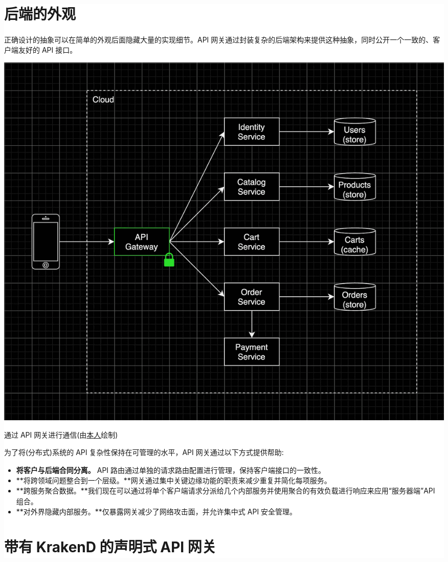 # 后端的外观

正确设计的抽象可以在简单的外观后面隐藏大量的实现细节。API 网关通过封装复杂的后端架构来提供这种抽象，同时公开一个一致的、客户端友好的 API 接口。

![](img/ae501438f85c44c2365ebe9c8a014810.png)

通过 API 网关进行通信(由[本人](https://portfolio.fabijanbajo.com/)绘制)

为了将(分布式)系统的 API 复杂性保持在可管理的水平，API 网关通过以下方式提供帮助:

*   **将客户与后端合同分离。** API 路由通过单独的请求路由配置进行管理，保持客户端接口的一致性。
*   **将跨领域问题整合到一个层级。**网关通过集中关键边缘功能的职责来减少重复并简化每项服务。
*   **跨服务聚合数据。**我们现在可以通过将单个客户端请求分派给几个内部服务并使用聚合的有效负载进行响应来应用“服务器端”API 组合。
*   **对外界隐藏内部服务。**仅暴露网关减少了网络攻击面，并允许集中式 API 安全管理。

# 带有 KrakenD 的声明式 API 网关
